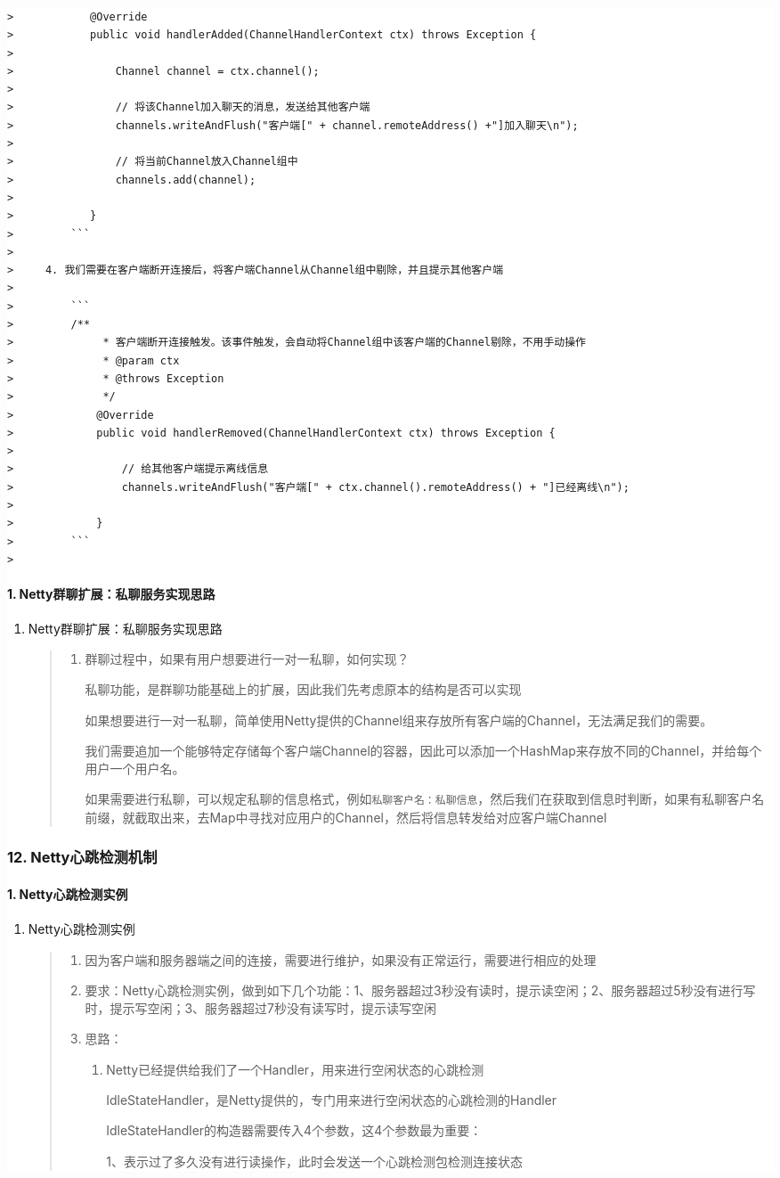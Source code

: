     >     	     @Override
    >            public void handlerAdded(ChannelHandlerContext ctx) throws Exception {
    >    
    >                Channel channel = ctx.channel();
    >    
    >                // 将该Channel加入聊天的消息，发送给其他客户端
    >                channels.writeAndFlush("客户端[" + channel.remoteAddress() +"]加入聊天\n");
    >    
    >                // 将当前Channel放入Channel组中
    >                channels.add(channel);
    >    
    >            }
    >         ```
    >
    >     4. 我们需要在客户端断开连接后，将客户端Channel从Channel组中剔除，并且提示其他客户端
    >
    >         ```
    >         /**
    >              * 客户端断开连接触发。该事件触发，会自动将Channel组中该客户端的Channel剔除，不用手动操作
    >              * @param ctx
    >              * @throws Exception
    >              */
    >             @Override
    >             public void handlerRemoved(ChannelHandlerContext ctx) throws Exception {
    >     
    >                 // 给其他客户端提示离线信息
    >                 channels.writeAndFlush("客户端[" + ctx.channel().remoteAddress() + "]已经离线\n");
    >     
    >             }
    >         ```
    >         
#### 1. Netty群聊扩展：私聊服务实现思路
1. Netty群聊扩展：私聊服务实现思路
    > 1. 群聊过程中，如果有用户想要进行一对一私聊，如何实现？
    >
    >    私聊功能，是群聊功能基础上的扩展，因此我们先考虑原本的结构是否可以实现
    >    
    >    如果想要进行一对一私聊，简单使用Netty提供的Channel组来存放所有客户端的Channel，无法满足我们的需要。
    >    
    >    我们需要追加一个能够特定存储每个客户端Channel的容器，因此可以添加一个HashMap来存放不同的Channel，并给每个用户一个用户名。
    >    
    >    如果需要进行私聊，可以规定私聊的信息格式，例如```私聊客户名：私聊信息```，然后我们在获取到信息时判断，如果有私聊客户名前缀，就截取出来，去Map中寻找对应用户的Channel，然后将信息转发给对应客户端Channel
    >    
### 12. Netty心跳检测机制
#### 1. Netty心跳检测实例
1. Netty心跳检测实例
   
    > 1. 因为客户端和服务器端之间的连接，需要进行维护，如果没有正常运行，需要进行相应的处理
    >
    > 2. 要求：Netty心跳检测实例，做到如下几个功能：1、服务器超过3秒没有读时，提示读空闲；2、服务器超过5秒没有进行写时，提示写空闲；3、服务器超过7秒没有读写时，提示读写空闲
    >
    > 3. 思路：
    >
    >    1. Netty已经提供给我们了一个Handler，用来进行空闲状态的心跳检测
    >
    >        IdleStateHandler，是Netty提供的，专门用来进行空闲状态的心跳检测的Handler
    >
    >        IdleStateHandler的构造器需要传入4个参数，这4个参数最为重要：
    >
    >        1、表示过了多久没有进行读操作，此时会发送一个心跳检测包检测连接状态
    >